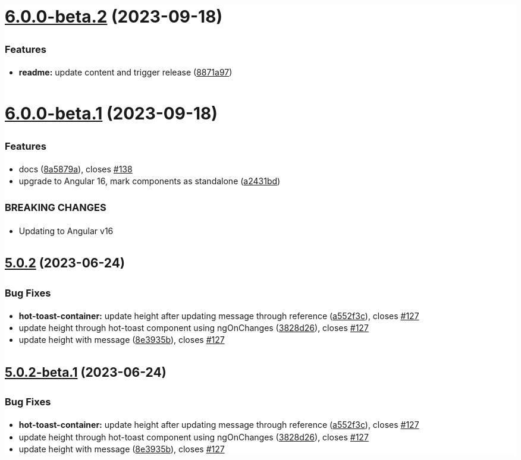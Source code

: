 # [6.0.0-beta.2](https://github.com/ngneat/hot-toast/compare/v6.0.0-beta.1...v6.0.0-beta.2) (2023-09-18)


### Features

* **readme:** update content and trigger release ([8871a97](https://github.com/ngneat/hot-toast/commit/8871a97f4b68545ff58b91de156bc741d6a76073))

# [6.0.0-beta.1](https://github.com/ngneat/hot-toast/compare/v5.0.2...v6.0.0-beta.1) (2023-09-18)


### Features

* docs ([8a5879a](https://github.com/ngneat/hot-toast/commit/8a5879a46ca3e62e23d71805979ad85f0ea3cacf)), closes [#138](https://github.com/ngneat/hot-toast/issues/138)
* upgrade to Angular 16, mark components as standalone ([a2431bd](https://github.com/ngneat/hot-toast/commit/a2431bd795144080b6e0063e80b48d53030bfa45))


### BREAKING CHANGES

* Updating to Angular v16

## [5.0.2](https://github.com/ngneat/hot-toast/compare/v5.0.1...v5.0.2) (2023-06-24)


### Bug Fixes

* **hot-toast-container:** update height after updating message through reference ([a552f3c](https://github.com/ngneat/hot-toast/commit/a552f3c9eab49886c7d0e2a325e5e0774e636582)), closes [#127](https://github.com/ngneat/hot-toast/issues/127)
* update height through hot-toast component using ngOnChanges ([3828d26](https://github.com/ngneat/hot-toast/commit/3828d26c3b27281b61fe84ff0a7654e9760b93df)), closes [#127](https://github.com/ngneat/hot-toast/issues/127)
* update height with message ([8e3935b](https://github.com/ngneat/hot-toast/commit/8e3935ba4b8eb6d80d8d77a58f82ff77988a57d7)), closes [#127](https://github.com/ngneat/hot-toast/issues/127)

## [5.0.2-beta.1](https://github.com/ngneat/hot-toast/compare/v5.0.1...v5.0.2-beta.1) (2023-06-24)


### Bug Fixes

* **hot-toast-container:** update height after updating message through reference ([a552f3c](https://github.com/ngneat/hot-toast/commit/a552f3c9eab49886c7d0e2a325e5e0774e636582)), closes [#127](https://github.com/ngneat/hot-toast/issues/127)
* update height through hot-toast component using ngOnChanges ([3828d26](https://github.com/ngneat/hot-toast/commit/3828d26c3b27281b61fe84ff0a7654e9760b93df)), closes [#127](https://github.com/ngneat/hot-toast/issues/127)
* update height with message ([8e3935b](https://github.com/ngneat/hot-toast/commit/8e3935ba4b8eb6d80d8d77a58f82ff77988a57d7)), closes [#127](https://github.com/ngneat/hot-toast/issues/127)
